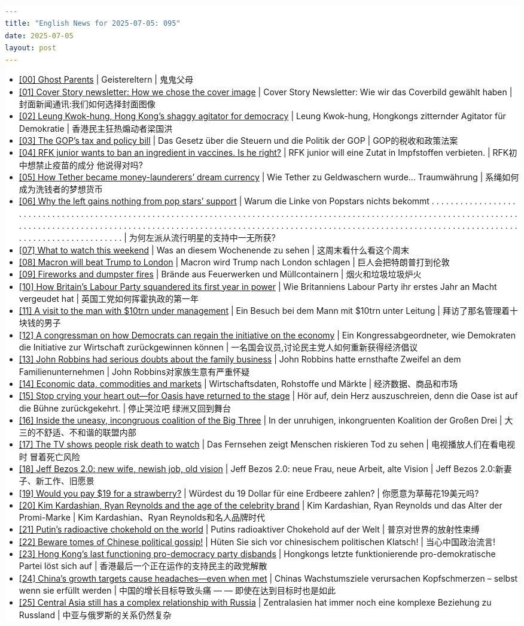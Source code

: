 ```yaml
---
title: "English News for 2025-07-05: 095"
date: 2025-07-05
layout: post
---
```


- [[00] Ghost Parents](#article-0) | Geistereltern | 鬼鬼父母
- [[01] Cover Story newsletter: How we chose the cover image](#article-1) | Cover Story Newsletter: Wie wir das Coverbild gewählt haben | 封面新闻通讯:我们如何选择封面图像
- [[02] Leung Kwok-hung, Hong Kong’s shaggy agitator for democracy](#article-2) | Leung Kwok-hung, Hongkongs zitternder Agitator für Demokratie | 香港民主狂热煽动者梁国洪
- [[03] The GOP’s tax and policy bill](#article-3) | Das Gesetz über die Steuern und die Politik der GOP | GOP的税收和政策法案
- [[04] RFK junior wants to ban an ingredient in vaccines. Is he right?](#article-4) | RFK junior will eine Zutat in Impfstoffen verbieten. | RFK初中想禁止疫苗的成分 他说得对吗?
- [[05] How Tether became money-launderers’ dream currency](#article-5) | Wie Tether zu Geldwaschern wurde... Traumwährung | 系绳如何成为洗钱者的梦想货币
- [[06] Why the left gains nothing from pop stars’ support](#article-6) | Warum die Linke von Popstars nichts bekommt . . . . . . . . . . . . . . . . . . . . . . . . . . . . . . . . . . . . . . . . . . . . . . . . . . . . . . . . . . . . . . . . . . . . . . . . . . . . . . . . . . . . . . . . . . . . . . . . . . . . . . . . . . . . . . . . . . . . . . . . . . . . . . . . . . . . . . . . . . . . . . . . . . . . . . . . . . . . . . . . . . . . . . . . . . . . . . . . . . . . . . . . . . . . . . . . . . . . . . . . . . . . . . . . . . . . . . . . . . . . . . . . . . . . . . . . . . . . . . . . . . . . . . . . . . | 为何左派从流行明星的支持中一无所获?
- [[07] What to watch this weekend](#article-7) | Was an diesem Wochenende zu sehen | 这周末看什么看这个周末
- [[08] Macron will beat Trump to London](#article-8) | Macron wird Trump nach London schlagen | 巨人会把特朗普打到伦敦
- [[09] Fireworks and dumpster fires](#article-9) | Brände aus Feuerwerken und Müllcontainern | 烟火和垃圾垃圾炉火
- [[10] How Britain’s Labour Party squandered its first year in power](#article-10) | Wie Britanniens Labour Party ihr erstes Jahr an Macht vergeudet hat | 英国工党如何挥霍执政的第一年
- [[11] A visit to the man with $10trn under management](#article-11) | Ein Besuch bei dem Mann mit $10trn unter Leitung | 拜访了那名管理着十块钱的男子
- [[12] A congressman on how Democrats can regain the initiative on the economy](#article-12) | Ein Kongressabgeordneter, wie Demokraten die Initiative zur Wirtschaft zurückgewinnen können | 一名国会议员,讨论民主党人如何重新获得经济倡议
- [[13] John Robbins had serious doubts about the family business](#article-13) | John Robbins hatte ernsthafte Zweifel an dem Familienunternehmen | John Robbins对家族生意有严重怀疑
- [[14] Economic data, commodities and markets](#article-14) | Wirtschaftsdaten, Rohstoffe und Märkte | 经济数据、商品和市场
- [[15] Stop crying your heart out—for Oasis have returned to the stage](#article-15) | Hör auf, dein Herz auszuschreien, denn die Oase ist auf die Bühne zurückgekehrt. | 停止哭泣吧 绿洲又回到舞台
- [[16] Inside the uneasy, incongruous coalition of the Big Three](#article-16) | In der unruhigen, inkongruenten Koalition der Großen Drei | 大三的不舒适、不和谐的联盟内部
- [[17] The TV shows people risk death to watch](#article-17) | Das Fernsehen zeigt Menschen riskieren Tod zu sehen | 电视播放人们在看电视时 冒着死亡风险
- [[18] Jeff Bezos 2.0: new wife, newish job, old vision](#article-18) | Jeff Bezos 2.0: neue Frau, neue Arbeit, alte Vision | Jeff Bezos 2.0:新妻子、新工作、旧愿景
- [[19] Would you pay $19 for a strawberry?](#article-19) | Würdest du 19 Dollar für eine Erdbeere zahlen? | 你愿意为草莓花19美元吗?
- [[20] Kim Kardashian, Ryan Reynolds and the age of the celebrity brand](#article-20) | Kim Kardashian, Ryan Reynolds und das Alter der Promi-Marke | Kim Kardashian、Ryan Reynolds和名人品牌时代
- [[21] Putin’s radioactive chokehold on the world](#article-21) | Putins radioaktiver Chokehold auf der Welt | 普京对世界的放射性束缚
- [[22] Beware tomes of Chinese political gossip!](#article-22) | Hüten Sie sich vor chinesischem politischen Klatsch! | 当心中国政治流言!
- [[23] Hong Kong’s last functioning pro-democracy party disbands](#article-23) | Hongkongs letzte funktionierende pro-demokratische Partei löst sich auf | 香港最后一个正在运作的支持民主的政党解散
- [[24] China’s growth targets cause headaches—even when met](#article-24) | Chinas Wachstumsziele verursachen Kopfschmerzen – selbst wenn sie erfüllt werden | 中国的增长目标导致头痛 — — 即使在达到目标时也是如此
- [[25] Central Asia still has a complex relationship with Russia](#article-25) | Zentralasien hat immer noch eine komplexe Beziehung zu Russland | 中亚与俄罗斯的关系仍然复杂